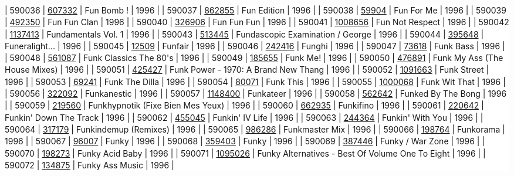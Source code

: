 | 590036 | [607332](https://www.discogs.com/master/607332) | Fun Bomb ! | 1996 |
| 590037 | [862855](https://www.discogs.com/master/862855) | Fun Edition | 1996 |
| 590038 | [59904](https://www.discogs.com/master/59904) | Fun For Me | 1996 |
| 590039 | [492350](https://www.discogs.com/master/492350) | Fun Fun Clan | 1996 |
| 590040 | [326906](https://www.discogs.com/master/326906) | Fun Fun Fun | 1996 |
| 590041 | [1008656](https://www.discogs.com/master/1008656) | Fun Not Respect | 1996 |
| 590042 | [1137413](https://www.discogs.com/master/1137413) | Fundamentals Vol. 1 | 1996 |
| 590043 | [513445](https://www.discogs.com/master/513445) | Fundascopic Examination / George | 1996 |
| 590044 | [395648](https://www.discogs.com/master/395648) | Funeralight... | 1996 |
| 590045 | [12509](https://www.discogs.com/master/12509) | Funfair | 1996 |
| 590046 | [242416](https://www.discogs.com/master/242416) | Funghi | 1996 |
| 590047 | [73618](https://www.discogs.com/master/73618) | Funk Bass | 1996 |
| 590048 | [561087](https://www.discogs.com/master/561087) | Funk Classics The 80's | 1996 |
| 590049 | [185655](https://www.discogs.com/master/185655) | Funk Me! | 1996 |
| 590050 | [476891](https://www.discogs.com/master/476891) | Funk My Ass (The House Mixes) | 1996 |
| 590051 | [425427](https://www.discogs.com/master/425427) | Funk Power - 1970: A Brand New Thang | 1996 |
| 590052 | [1091663](https://www.discogs.com/master/1091663) | Funk Street | 1996 |
| 590053 | [69241](https://www.discogs.com/master/69241) | Funk The Dilla | 1996 |
| 590054 | [80071](https://www.discogs.com/master/80071) | Funk This | 1996 |
| 590055 | [1000068](https://www.discogs.com/master/1000068) | Funk Wit That | 1996 |
| 590056 | [322092](https://www.discogs.com/master/322092) | Funkanestic | 1996 |
| 590057 | [1148400](https://www.discogs.com/master/1148400) | Funkateer | 1996 |
| 590058 | [562642](https://www.discogs.com/master/562642) | Funked By The Bong | 1996 |
| 590059 | [219560](https://www.discogs.com/master/219560) | Funkhypnotik (Fixe Bien Mes Yeux) | 1996 |
| 590060 | [662935](https://www.discogs.com/master/662935) | Funkifino | 1996 |
| 590061 | [220642](https://www.discogs.com/master/220642) | Funkin' Down The Track | 1996 |
| 590062 | [455045](https://www.discogs.com/master/455045) | Funkin' IV Life | 1996 |
| 590063 | [244364](https://www.discogs.com/master/244364) | Funkin' With You | 1996 |
| 590064 | [317179](https://www.discogs.com/master/317179) | Funkindemup (Remixes) | 1996 |
| 590065 | [986286](https://www.discogs.com/master/986286) | Funkmaster Mix | 1996 |
| 590066 | [198764](https://www.discogs.com/master/198764) | Funkorama | 1996 |
| 590067 | [96007](https://www.discogs.com/master/96007) | Funky | 1996 |
| 590068 | [359403](https://www.discogs.com/master/359403) | Funky | 1996 |
| 590069 | [387446](https://www.discogs.com/master/387446) | Funky / War Zone | 1996 |
| 590070 | [198273](https://www.discogs.com/master/198273) | Funky Acid Baby | 1996 |
| 590071 | [1095026](https://www.discogs.com/master/1095026) | Funky Alternatives - Best Of Volume One To Eight | 1996 |
| 590072 | [134875](https://www.discogs.com/master/134875) | Funky Ass Music | 1996 |